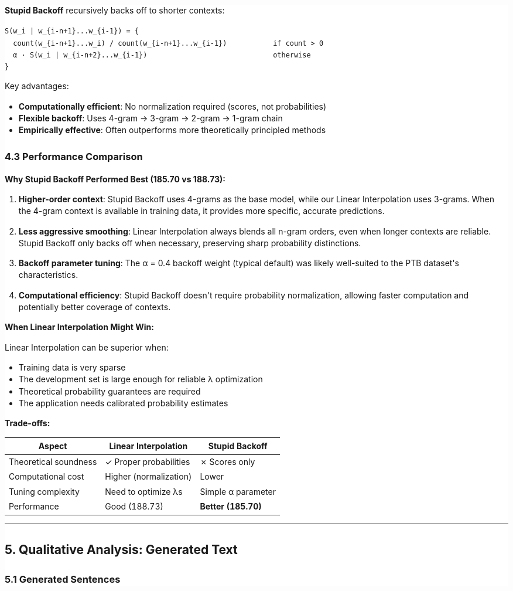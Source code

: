 **Stupid Backoff** recursively backs off to shorter contexts:
```
S(w_i | w_{i-n+1}...w_{i-1}) = {
  count(w_{i-n+1}...w_i) / count(w_{i-n+1}...w_{i-1})           if count > 0
  α · S(w_i | w_{i-n+2}...w_{i-1})                              otherwise
}
```

Key advantages:
- **Computationally efficient**: No normalization required (scores, not probabilities)
- **Flexible backoff**: Uses 4-gram → 3-gram → 2-gram → 1-gram chain
- **Empirically effective**: Often outperforms more theoretically principled methods

### 4.3 Performance Comparison

**Why Stupid Backoff Performed Best (185.70 vs 188.73):**

1. **Higher-order context**: Stupid Backoff uses 4-grams as the base model, while our Linear Interpolation uses 3-grams. When the 4-gram context is available in training data, it provides more specific, accurate predictions.

2. **Less aggressive smoothing**: Linear Interpolation always blends all n-gram orders, even when longer contexts are reliable. Stupid Backoff only backs off when necessary, preserving sharp probability distinctions.

3. **Backoff parameter tuning**: The α = 0.4 backoff weight (typical default) was likely well-suited to the PTB dataset's characteristics.

4. **Computational efficiency**: Stupid Backoff doesn't require probability normalization, allowing faster computation and potentially better coverage of contexts.

**When Linear Interpolation Might Win:**

Linear Interpolation can be superior when:
- Training data is very sparse
- The development set is large enough for reliable λ optimization
- Theoretical probability guarantees are required
- The application needs calibrated probability estimates

**Trade-offs:**

| Aspect | Linear Interpolation | Stupid Backoff |
|--------|---------------------|----------------|
| Theoretical soundness | ✓ Proper probabilities | ✗ Scores only |
| Computational cost | Higher (normalization) | Lower |
| Tuning complexity | Need to optimize λs | Simple α parameter |
| Performance | Good (188.73) | **Better (185.70)** |

---

## 5. Qualitative Analysis: Generated Text

### 5.1 Generated Sentences
